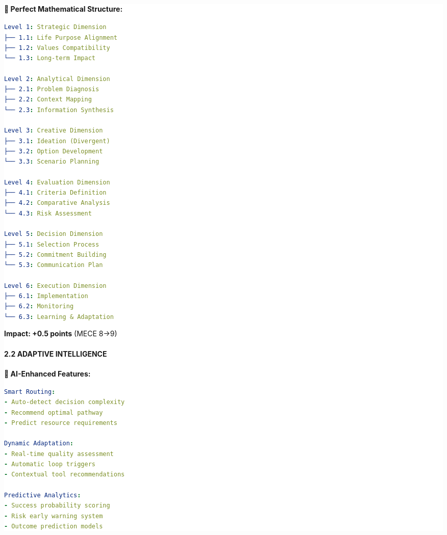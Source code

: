 **📐 Perfect Mathematical Structure:**

```yaml
Level 1: Strategic Dimension
├── 1.1: Life Purpose Alignment
├── 1.2: Values Compatibility  
└── 1.3: Long-term Impact

Level 2: Analytical Dimension  
├── 2.1: Problem Diagnosis
├── 2.2: Context Mapping
└── 2.3: Information Synthesis

Level 3: Creative Dimension
├── 3.1: Ideation (Divergent)
├── 3.2: Option Development  
└── 3.3: Scenario Planning

Level 4: Evaluation Dimension
├── 4.1: Criteria Definition
├── 4.2: Comparative Analysis
└── 4.3: Risk Assessment

Level 5: Decision Dimension
├── 5.1: Selection Process
├── 5.2: Commitment Building
└── 5.3: Communication Plan

Level 6: Execution Dimension
├── 6.1: Implementation
├── 6.2: Monitoring
└── 6.3: Learning & Adaptation
```

**Impact: +0.5 points** (MECE 8→9)

#### **2.2 ADAPTIVE INTELLIGENCE**

**🧠 AI-Enhanced Features:**

```yaml
Smart Routing:
- Auto-detect decision complexity
- Recommend optimal pathway
- Predict resource requirements

Dynamic Adaptation:
- Real-time quality assessment
- Automatic loop triggers
- Contextual tool recommendations

Predictive Analytics:
- Success probability scoring
- Risk early warning system
- Outcome prediction models
```
